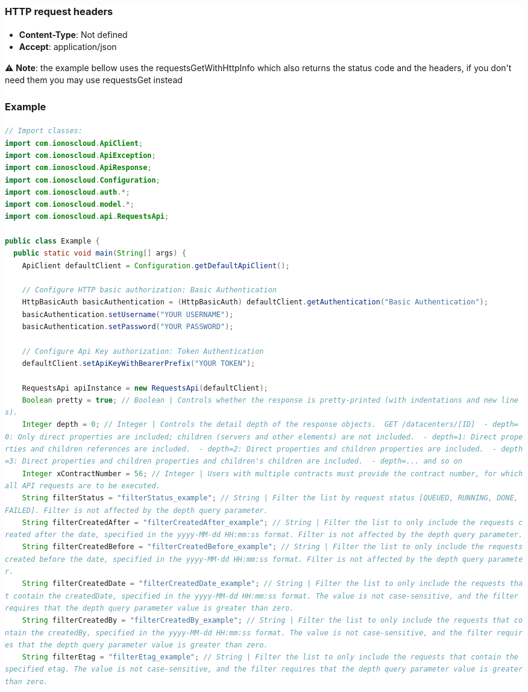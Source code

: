 ### HTTP request headers

- **Content-Type**: Not defined
- **Accept**: application/json

⚠️ **Note**: the example bellow uses the requestsGetWithHttpInfo which also returns the status code and the headers, if you don't
need them you may use requestsGet instead
### Example
```java
// Import classes:
import com.ionoscloud.ApiClient;
import com.ionoscloud.ApiException;
import com.ionoscloud.ApiResponse;
import com.ionoscloud.Configuration;
import com.ionoscloud.auth.*;
import com.ionoscloud.model.*;
import com.ionoscloud.api.RequestsApi;

public class Example {
  public static void main(String[] args) {
    ApiClient defaultClient = Configuration.getDefaultApiClient();
    
    // Configure HTTP basic authorization: Basic Authentication
    HttpBasicAuth basicAuthentication = (HttpBasicAuth) defaultClient.getAuthentication("Basic Authentication");
    basicAuthentication.setUsername("YOUR USERNAME");
    basicAuthentication.setPassword("YOUR PASSWORD");

    // Configure Api Key authorization: Token Authentication
    defaultClient.setApiKeyWithBearerPrefix("YOUR TOKEN");

    RequestsApi apiInstance = new RequestsApi(defaultClient);
    Boolean pretty = true; // Boolean | Controls whether the response is pretty-printed (with indentations and new lines).
    Integer depth = 0; // Integer | Controls the detail depth of the response objects.  GET /datacenters/[ID]  - depth=0: Only direct properties are included; children (servers and other elements) are not included.  - depth=1: Direct properties and children references are included.  - depth=2: Direct properties and children properties are included.  - depth=3: Direct properties and children properties and children's children are included.  - depth=... and so on
    Integer xContractNumber = 56; // Integer | Users with multiple contracts must provide the contract number, for which all API requests are to be executed.
    String filterStatus = "filterStatus_example"; // String | Filter the list by request status [QUEUED, RUNNING, DONE, FAILED]. Filter is not affected by the depth query parameter.
    String filterCreatedAfter = "filterCreatedAfter_example"; // String | Filter the list to only include the requests created after the date, specified in the yyyy-MM-dd HH:mm:ss format. Filter is not affected by the depth query parameter.
    String filterCreatedBefore = "filterCreatedBefore_example"; // String | Filter the list to only include the requests created before the date, specified in the yyyy-MM-dd HH:mm:ss format. Filter is not affected by the depth query parameter.
    String filterCreatedDate = "filterCreatedDate_example"; // String | Filter the list to only include the requests that contain the createdDate, specified in the yyyy-MM-dd HH:mm:ss format. The value is not case-sensitive, and the filter requires that the depth query parameter value is greater than zero.
    String filterCreatedBy = "filterCreatedBy_example"; // String | Filter the list to only include the requests that contain the createdBy, specified in the yyyy-MM-dd HH:mm:ss format. The value is not case-sensitive, and the filter requires that the depth query parameter value is greater than zero. 
    String filterEtag = "filterEtag_example"; // String | Filter the list to only include the requests that contain the specified etag. The value is not case-sensitive, and the filter requires that the depth query parameter value is greater than zero. 
```